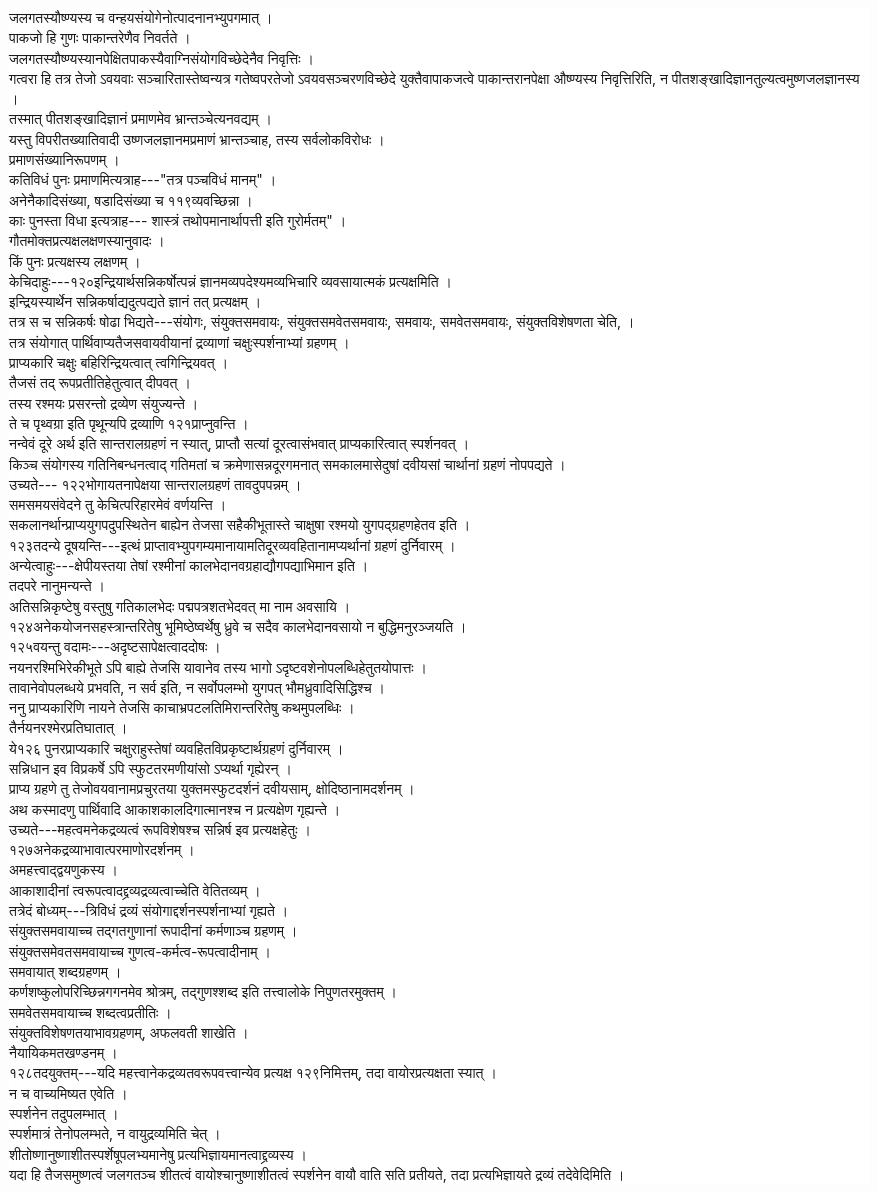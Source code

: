 जलगतस्यौष्ण्यस्य च वन्हयसंयोगेनोत्पादनानभ्युपगमात् ।  
पाकजो हि गुणः पाकान्तरेणैव निवर्तते ।  
जलगतस्यौष्ण्यस्यानपेक्षितपाकस्यैवाग्निसंयोगविच्छेदेनैव निवृत्तिः ।  
गत्वरा हि तत्र तेजो ऽवयवाः सञ्चारितास्तेष्वन्यत्र गतेष्वपरतेजो ऽवयवसञ्चरणविच्छेदे युक्तैवापाकजत्वे पाकान्तरानपेक्षा औष्ण्यस्य निवृत्तिरिति, न पीतशङ्खादिज्ञानतुल्यत्वमुष्णजलज्ञानस्य ।  
तस्मात् पीतशङ्खादिज्ञानं प्रमाणमेव भ्रान्तञ्चेत्यनवद्यम् ।  
यस्तु विपरीतख्यातिवादी उष्णजलज्ञानमप्रमाणं भ्रान्तञ्चाह, तस्य सर्वलोकविरोधः ।  
प्रमाणसंख्यानिरूपणम् ।  
कतिविधं पुनः प्रमाणमित्यत्राह---"तत्र पञ्चविधं मानम्" ।  
अनेनैकादिसंख्या, षडादिसंख्या च ११९व्यवच्छिन्ना ।  
काः पुनस्ता विधा इत्यत्राह--- शास्त्रं तथोपमानार्थापत्ती इति गुरोर्मतम्" ।  
गौतमोक्तप्रत्यक्षलक्षणस्यानुवादः ।  
किं पुनः प्रत्यक्षस्य लक्षणम् ।  
केचिदाहुः---१२०इन्द्रियार्थसन्निकर्षोत्पन्नं ज्ञानमव्यपदेश्यमव्यभिचारि व्यवसायात्मकं प्रत्यक्षमिति ।  
इन्द्रियस्यार्थेन सन्निकर्षाद्यदुत्पद्यते ज्ञानं तत् प्रत्यक्षम् ।  
तत्र स च सन्निकर्षः षोढा भिद्यते---संयोगः, संयुक्तसमवायः, संयुक्तसमवेतसमवायः, समवायः, समवेतसमवायः, संयुक्तविशेषणता चेति, ।  
तत्र संयोगात् पार्थिवाप्यतैजसवायवीयानां द्रव्याणां चक्षुःस्पर्शनाभ्यां ग्रहणम् ।  
प्राप्यकारि चक्षुः बहिरिन्द्रियत्वात् त्वगिन्द्रियवत् ।  
तैजसं तद् रूपप्रतीतिहेतुत्वात् दीपवत् ।  
तस्य रश्मयः प्रसरन्तो द्रव्येण संयुज्यन्ते ।  
ते च पृथ्वग्रा इति पृथून्यपि द्रव्याणि १२१प्राप्नुवन्ति ।  
नन्वेवं दूरे अर्थ इति सान्तरालग्रहणं न स्यात्, प्राप्तौ सत्यां दूरत्वासंभवात् प्राप्यकारित्वात् स्पर्शनवत् ।  
किञ्च संयोगस्य गतिनिबन्धनत्वाद् गतिमतां च क्रमेणासन्नदूरगमनात् समकालमासेदुषां दवीयसां चार्थानां ग्रहणं नोपपद्यते ।  
उच्यते--- १२२भोगायतनापेक्षया सान्तरालग्रहणं तावदुपपन्नम् ।  
समसमयसंवेदने तु केचित्परिहारमेवं वर्णयन्ति ।  
सकलानर्थान्प्राप्ययुगपदुपस्थितेन बाह्येन तेजसा सहैकीभूतास्ते चाक्षुषा रश्मयो युगपद्ग्रहणहेतव इति ।  
१२३तदन्ये दूषयन्ति---इत्थं प्राप्तावभ्युपगम्यमानायामतिदूरव्यवहितानामप्यर्थानां ग्रहणं दुर्निवारम् ।  
अन्येत्वाहुः---क्षेपीयस्तया तेषां रश्मीनां कालभेदानवग्रहाद्यौगपद्याभिमान इति ।  
तदपरे नानुमन्यन्ते ।  
अतिसन्निकृष्टेषु वस्तुषु गतिकालभेदः पद्मपत्रशतभेदवत् मा नाम अवसायि ।  
१२४अनेकयोजनसहस्त्रान्तरितेषु भूमिष्ठेष्वर्थेषु ध्रुवे च सदैव कालभेदानवसायो न बुद्धिमनुरञ्जयति ।  
१२५वयन्तु वदामः---अदृष्टसापेक्षत्वाददोषः ।  
नयनरश्मिभिरेकीभूते ऽपि बाह्ये तेजसि यावानेव तस्य भागो ऽदृष्टवशेनोपलब्धिहेतुतयोपात्तः ।  
तावानेवोपलब्धये प्रभवति, न सर्व इति, न सर्वोपलम्भो युगपत् भौमध्रुवादिसिद्धिश्च ।  
ननु प्राप्यकारिणि नायने तेजसि काचाभ्रपटलतिमिरान्तरितेषु कथमुपलब्धिः ।  
तैर्नयनरश्मेरप्रतिघातात् ।  
ये१२६ पुनरप्राप्यकारि चक्षुराहुस्तेषां व्यवहितविप्रकृष्टार्थग्रहणं दुर्निवारम् ।  
सन्निधान इव विप्रकर्षे ऽपि स्फुटतरमणीयांसो ऽप्यर्था गृह्येरन् ।  
प्राप्य ग्रहणे तु तेजोवयवानामप्रचुरतया युक्तमस्फुटदर्शनं दवीयसाम्, क्षोदिष्ठानामदर्शनम् ।  
अथ कस्मादणु पार्थिवादि आकाशकालदिगात्मानश्च न प्रत्यक्षेण गृह्यन्ते ।  
उच्यते---महत्वमनेकद्रव्यत्वं रूपविशेषश्च सन्निर्ष इव प्रत्यक्षहेतुः ।  
१२७अनेकद्रव्याभावात्परमाणोरदर्शनम् ।  
अमहत्त्वाद्द्वयणुकस्य ।  
आकाशादीनां त्वरूपत्वादद्द्रव्यद्रव्यत्वाच्चेति वेतितव्यम् ।  
तत्रेदं बोध्यम्---त्रिविधं द्रव्यं संयोगाद्दर्शनस्पर्शनाभ्यां गृह्यते ।  
संयुक्तसमवायाच्च तद्गतगुणानां रूपादीनां कर्मणाञ्च ग्रहणम् ।  
संयुक्तसमेवतसमवायाच्च गुणत्व-कर्मत्व-रूपत्वादीनाम् ।  
समवायात् शब्दग्रहणम् ।  
कर्णशष्कुलोपरिच्छिन्नगगनमेव श्रोत्रम्, तद्गुणश्शब्द इति तत्त्वालोके निपुणतरमुक्तम् ।  
समवेतसमवायाच्च शब्दत्वप्रतीतिः ।  
संयुक्तविशेषणतयाभावग्रहणम्, अफलवती शाखेति ।  
नैयायिकमतखण्डनम् ।  
१२८तदयुक्तम्---यदि महत्त्वानेकद्रव्यतवरूपवत्त्वान्येव प्रत्यक्ष १२९निमित्तम्, तदा वायोरप्रत्यक्षता स्यात् ।  
न च वाच्यमिष्यत एवेति ।  
स्पर्शनेन तदुपलम्भात् ।  
स्पर्शमात्रं तेनोपलम्भते, न वायुद्रव्यमिति चेत् ।  
शीतोष्णानुष्णाशीतस्पर्शेषूपलभ्यमानेषु प्रत्यभिज्ञायमानत्वाद्द्रव्यस्य ।  
यदा हि तैजसमुष्णत्वं जलगतञ्च शीतत्वं वायोश्चानुष्णाशीतत्वं स्पर्शनेन वायौ वाति सति प्रतीयते, तदा प्रत्यभिज्ञायते द्रव्यं तदेवेदिमिति ।  